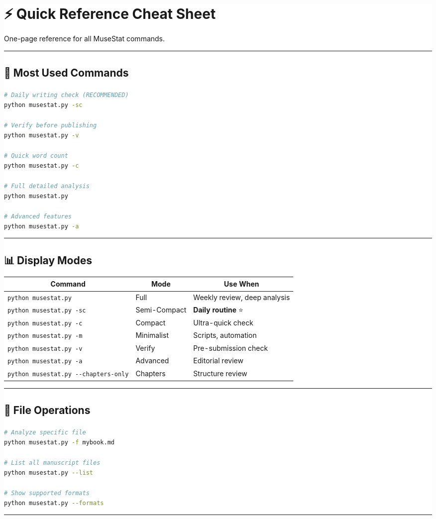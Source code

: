 # ⚡ Quick Reference Cheat Sheet

One-page reference for all MuseStat commands.

---

## 🎯 Most Used Commands

```bash
# Daily writing check (RECOMMENDED)
python musestat.py -sc

# Verify before publishing
python musestat.py -v

# Quick word count
python musestat.py -c

# Full detailed analysis
python musestat.py

# Advanced features
python musestat.py -a
```

---

## 📊 Display Modes

| Command | Mode | Use When |
|---------|------|----------|
| `python musestat.py` | Full | Weekly review, deep analysis |
| `python musestat.py -sc` | Semi-Compact | **Daily routine** ⭐ |
| `python musestat.py -c` | Compact | Ultra-quick check |
| `python musestat.py -m` | Minimalist | Scripts, automation |
| `python musestat.py -v` | Verify | Pre-submission check |
| `python musestat.py -a` | Advanced | Editorial review |
| `python musestat.py --chapters-only` | Chapters | Structure review |

---

## 📁 File Operations

```bash
# Analyze specific file
python musestat.py -f mybook.md

# List all manuscript files
python musestat.py --list

# Show supported formats
python musestat.py --formats
```

---
